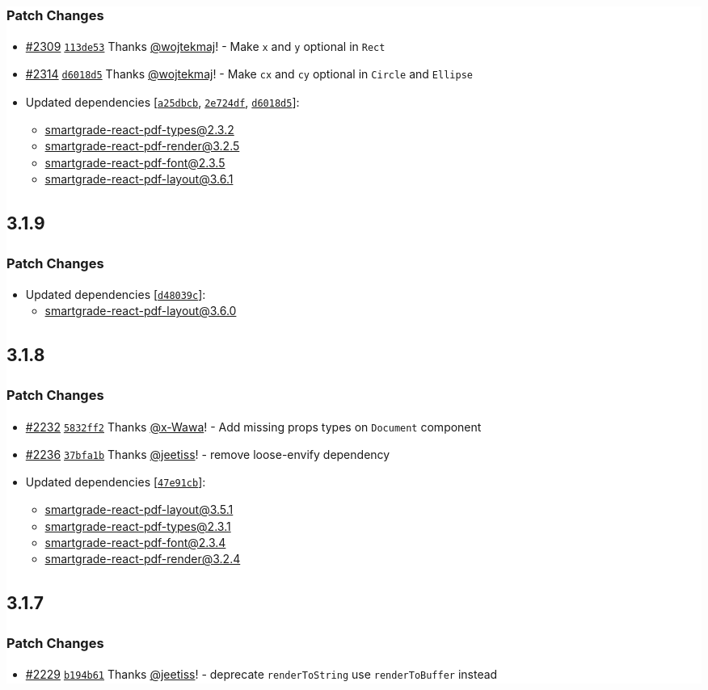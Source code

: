 ### Patch Changes

- [#2309](https://github.com/diegomura/react-pdf/pull/2309) [`113de53`](https://github.com/diegomura/react-pdf/commit/113de537b0fa9bae06a69e7c8daa988fe319fc6a) Thanks [@wojtekmaj](https://github.com/wojtekmaj)! - Make `x` and `y` optional in `Rect`

* [#2314](https://github.com/diegomura/react-pdf/pull/2314) [`d6018d5`](https://github.com/diegomura/react-pdf/commit/d6018d5a80492270ff5f5b4c00e694f7dc1cd93f) Thanks [@wojtekmaj](https://github.com/wojtekmaj)! - Make `cx` and `cy` optional in `Circle` and `Ellipse`

* Updated dependencies [[`a25dbcb`](https://github.com/diegomura/react-pdf/commit/a25dbcb32b65c300f5b088e8b210bb0c1abca5c2), [`2e724df`](https://github.com/diegomura/react-pdf/commit/2e724dfaff3c9b39e9862d24b0d0e037c8a9e8c2), [`d6018d5`](https://github.com/diegomura/react-pdf/commit/d6018d5a80492270ff5f5b4c00e694f7dc1cd93f)]:
  - smartgrade-react-pdf-types@2.3.2
  - smartgrade-react-pdf-render@3.2.5
  - smartgrade-react-pdf-font@2.3.5
  - smartgrade-react-pdf-layout@3.6.1

## 3.1.9

### Patch Changes

- Updated dependencies [[`d48039c`](https://github.com/diegomura/react-pdf/commit/d48039c9e224346fd22395f48eb03ceffa5e3dd6)]:
  - smartgrade-react-pdf-layout@3.6.0

## 3.1.8

### Patch Changes

- [#2232](https://github.com/diegomura/react-pdf/pull/2232) [`5832ff2`](https://github.com/diegomura/react-pdf/commit/5832ff20e1ce4a0e49cf5249dcdf4b304eab04c6) Thanks [@x-Wawa](https://github.com/x-Wawa)! - Add missing props types on `Document` component

* [#2236](https://github.com/diegomura/react-pdf/pull/2236) [`37bfa1b`](https://github.com/diegomura/react-pdf/commit/37bfa1ba26386d1725f42ba5e108d8c72aa71e85) Thanks [@jeetiss](https://github.com/jeetiss)! - remove loose-envify dependency

* Updated dependencies [[`47e91cb`](https://github.com/diegomura/react-pdf/commit/47e91cbd8016046bb4e8389ba0d1c7ede9edce59)]:
  - smartgrade-react-pdf-layout@3.5.1
  - smartgrade-react-pdf-types@2.3.1
  - smartgrade-react-pdf-font@2.3.4
  - smartgrade-react-pdf-render@3.2.4

## 3.1.7

### Patch Changes

- [#2229](https://github.com/diegomura/react-pdf/pull/2229) [`b194b61`](https://github.com/diegomura/react-pdf/commit/b194b619b19a7683b64d47eaa2573635e6884e8d) Thanks [@jeetiss](https://github.com/jeetiss)! - deprecate `renderToString` use `renderToBuffer` instead
